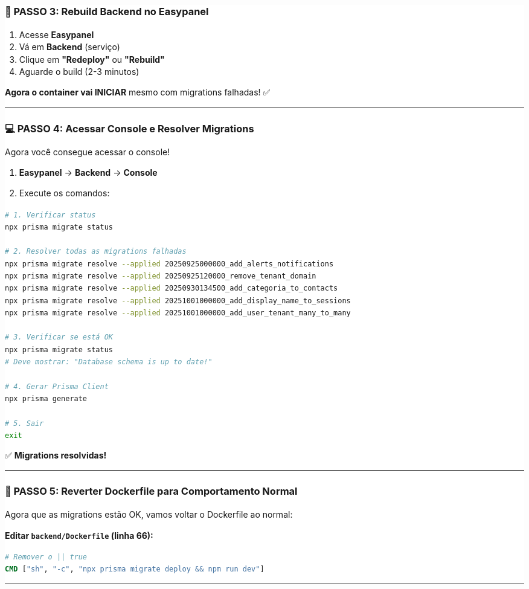 
### 🔄 PASSO 3: Rebuild Backend no Easypanel

1. Acesse **Easypanel**
2. Vá em **Backend** (serviço)
3. Clique em **"Redeploy"** ou **"Rebuild"**
4. Aguarde o build (2-3 minutos)

**Agora o container vai INICIAR** mesmo com migrations falhadas! ✅

---

### 💻 PASSO 4: Acessar Console e Resolver Migrations

Agora você consegue acessar o console!

1. **Easypanel** → **Backend** → **Console**

2. Execute os comandos:

```bash
# 1. Verificar status
npx prisma migrate status

# 2. Resolver todas as migrations falhadas
npx prisma migrate resolve --applied 20250925000000_add_alerts_notifications
npx prisma migrate resolve --applied 20250925120000_remove_tenant_domain
npx prisma migrate resolve --applied 20250930134500_add_categoria_to_contacts
npx prisma migrate resolve --applied 20251001000000_add_display_name_to_sessions
npx prisma migrate resolve --applied 20251001000000_add_user_tenant_many_to_many

# 3. Verificar se está OK
npx prisma migrate status
# Deve mostrar: "Database schema is up to date!"

# 4. Gerar Prisma Client
npx prisma generate

# 5. Sair
exit
```

✅ **Migrations resolvidas!**

---

### 🔁 PASSO 5: Reverter Dockerfile para Comportamento Normal

Agora que as migrations estão OK, vamos voltar o Dockerfile ao normal:

**Editar `backend/Dockerfile` (linha 66):**

```dockerfile
# Remover o || true
CMD ["sh", "-c", "npx prisma migrate deploy && npm run dev"]
```

---